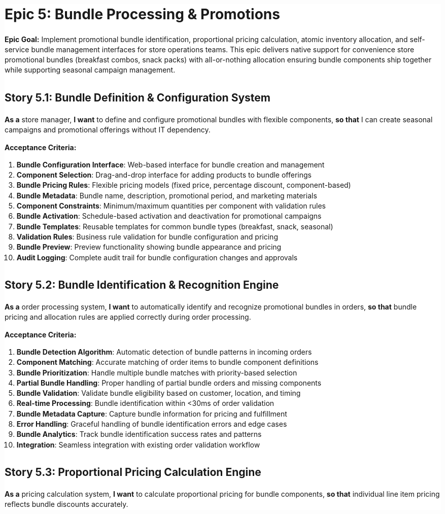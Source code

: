 # Epic 5: Bundle Processing & Promotions

**Epic Goal:** Implement promotional bundle identification, proportional pricing calculation, atomic inventory allocation, and self-service bundle management interfaces for store operations teams. This epic delivers native support for convenience store promotional bundles (breakfast combos, snack packs) with all-or-nothing allocation ensuring bundle components ship together while supporting seasonal campaign management.

## Story 5.1: Bundle Definition & Configuration System

**As a** store manager,
**I want** to define and configure promotional bundles with flexible components,
**so that** I can create seasonal campaigns and promotional offerings without IT dependency.

**Acceptance Criteria:**
1. **Bundle Configuration Interface**: Web-based interface for bundle creation and management
2. **Component Selection**: Drag-and-drop interface for adding products to bundle offerings
3. **Bundle Pricing Rules**: Flexible pricing models (fixed price, percentage discount, component-based)
4. **Bundle Metadata**: Bundle name, description, promotional period, and marketing materials
5. **Component Constraints**: Minimum/maximum quantities per component with validation rules
6. **Bundle Activation**: Schedule-based activation and deactivation for promotional campaigns
7. **Bundle Templates**: Reusable templates for common bundle types (breakfast, snack, seasonal)
8. **Validation Rules**: Business rule validation for bundle configuration and pricing
9. **Bundle Preview**: Preview functionality showing bundle appearance and pricing
10. **Audit Logging**: Complete audit trail for bundle configuration changes and approvals

## Story 5.2: Bundle Identification & Recognition Engine

**As a** order processing system,
**I want** to automatically identify and recognize promotional bundles in orders,
**so that** bundle pricing and allocation rules are applied correctly during order processing.

**Acceptance Criteria:**
1. **Bundle Detection Algorithm**: Automatic detection of bundle patterns in incoming orders
2. **Component Matching**: Accurate matching of order items to bundle component definitions
3. **Bundle Prioritization**: Handle multiple bundle matches with priority-based selection
4. **Partial Bundle Handling**: Proper handling of partial bundle orders and missing components
5. **Bundle Validation**: Validate bundle eligibility based on customer, location, and timing
6. **Real-time Processing**: Bundle identification within <30ms of order validation
7. **Bundle Metadata Capture**: Capture bundle information for pricing and fulfillment
8. **Error Handling**: Graceful handling of bundle identification errors and edge cases
9. **Bundle Analytics**: Track bundle identification success rates and patterns
10. **Integration**: Seamless integration with existing order validation workflow

## Story 5.3: Proportional Pricing Calculation Engine

**As a** pricing calculation system,
**I want** to calculate proportional pricing for bundle components,
**so that** individual line item pricing reflects bundle discounts accurately.
